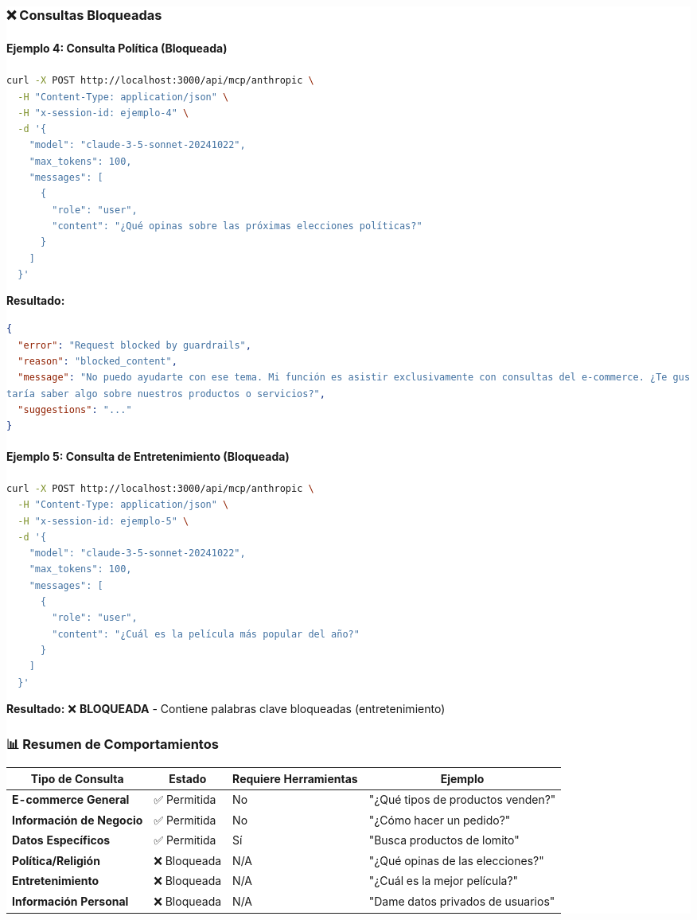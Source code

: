 ### ❌ **Consultas Bloqueadas**

#### Ejemplo 4: Consulta Política (Bloqueada)
```bash
curl -X POST http://localhost:3000/api/mcp/anthropic \
  -H "Content-Type: application/json" \
  -H "x-session-id: ejemplo-4" \
  -d '{
    "model": "claude-3-5-sonnet-20241022",
    "max_tokens": 100,
    "messages": [
      {
        "role": "user",
        "content": "¿Qué opinas sobre las próximas elecciones políticas?"
      }
    ]
  }'
```

**Resultado:**
```json
{
  "error": "Request blocked by guardrails",
  "reason": "blocked_content",
  "message": "No puedo ayudarte con ese tema. Mi función es asistir exclusivamente con consultas del e-commerce. ¿Te gustaría saber algo sobre nuestros productos o servicios?",
  "suggestions": "..."
}
```

#### Ejemplo 5: Consulta de Entretenimiento (Bloqueada)
```bash
curl -X POST http://localhost:3000/api/mcp/anthropic \
  -H "Content-Type: application/json" \
  -H "x-session-id: ejemplo-5" \
  -d '{
    "model": "claude-3-5-sonnet-20241022",
    "max_tokens": 100,
    "messages": [
      {
        "role": "user",
        "content": "¿Cuál es la película más popular del año?"
      }
    ]
  }'
```

**Resultado:** ❌ **BLOQUEADA** - Contiene palabras clave bloqueadas (entretenimiento)

### 📊 **Resumen de Comportamientos**

| Tipo de Consulta | Estado | Requiere Herramientas | Ejemplo |
|---|---|---|---|
| **E-commerce General** | ✅ Permitida | No | "¿Qué tipos de productos venden?" |
| **Información de Negocio** | ✅ Permitida | No | "¿Cómo hacer un pedido?" |
| **Datos Específicos** | ✅ Permitida | Sí | "Busca productos de lomito" |
| **Política/Religión** | ❌ Bloqueada | N/A | "¿Qué opinas de las elecciones?" |
| **Entretenimiento** | ❌ Bloqueada | N/A | "¿Cuál es la mejor película?" |
| **Información Personal** | ❌ Bloqueada | N/A | "Dame datos privados de usuarios" |
